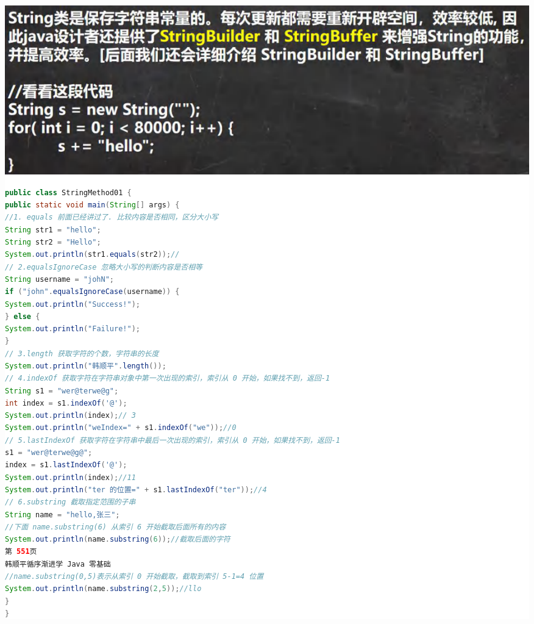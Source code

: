 

![image-20230301095532377](常用类.assets/image-20230301095532377.png)

```java
public class StringMethod01 {
public static void main(String[] args) {
//1. equals 前面已经讲过了. 比较内容是否相同，区分大小写
String str1 = "hello";
String str2 = "Hello";
System.out.println(str1.equals(str2));//
// 2.equalsIgnoreCase 忽略大小写的判断内容是否相等
String username = "johN";
if ("john".equalsIgnoreCase(username)) {
System.out.println("Success!");
} else {
System.out.println("Failure!");
}
// 3.length 获取字符的个数，字符串的长度
System.out.println("韩顺平".length());
// 4.indexOf 获取字符在字符串对象中第一次出现的索引，索引从 0 开始，如果找不到，返回-1
String s1 = "wer@terwe@g";
int index = s1.indexOf('@');
System.out.println(index);// 3
System.out.println("weIndex=" + s1.indexOf("we"));//0
// 5.lastIndexOf 获取字符在字符串中最后一次出现的索引，索引从 0 开始，如果找不到，返回-1
s1 = "wer@terwe@g@";
index = s1.lastIndexOf('@');
System.out.println(index);//11
System.out.println("ter 的位置=" + s1.lastIndexOf("ter"));//4
// 6.substring 截取指定范围的子串
String name = "hello,张三";
//下面 name.substring(6) 从索引 6 开始截取后面所有的内容
System.out.println(name.substring(6));//截取后面的字符
第 551页
韩顺平循序渐进学 Java 零基础
//name.substring(0,5)表示从索引 0 开始截取，截取到索引 5-1=4 位置
System.out.println(name.substring(2,5));//llo
}
}
```

